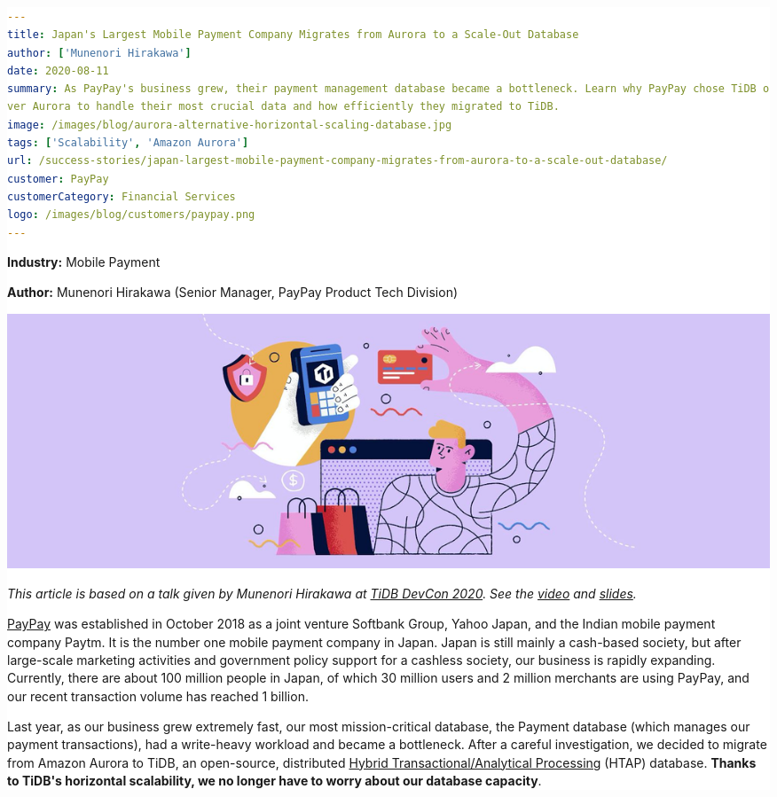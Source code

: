 ```yaml
---
title: Japan's Largest Mobile Payment Company Migrates from Aurora to a Scale-Out Database
author: ['Munenori Hirakawa']
date: 2020-08-11
summary: As PayPay's business grew, their payment management database became a bottleneck. Learn why PayPay chose TiDB over Aurora to handle their most crucial data and how efficiently they migrated to TiDB.
image: /images/blog/aurora-alternative-horizontal-scaling-database.jpg
tags: ['Scalability', 'Amazon Aurora']
url: /success-stories/japan-largest-mobile-payment-company-migrates-from-aurora-to-a-scale-out-database/
customer: PayPay
customerCategory: Financial Services
logo: /images/blog/customers/paypay.png
---
```


**Industry:** Mobile Payment

**Author:** Munenori Hirakawa (Senior Manager, PayPay Product Tech Division)

![Aurora alternative: a horizontal scaling database](media/aurora-alternative-horizontal-scaling-database.jpg)

*This article is based on a talk given by Munenori Hirakawa at [TiDB DevCon 2020](https://pingcap.com/community/devcon2020/). See the [video](https://www.youtube.com/watch?v=vCXrEZ-gf_M) and [slides](https://www.slideshare.net/PingCAP-TiDB/tidb-at-paypay).*

[PayPay](https://www.crunchbase.com/organization/paypay#section-overview) was established in October 2018 as a joint venture Softbank Group, Yahoo Japan, and the Indian mobile payment company Paytm. It is the number one mobile payment company in Japan. Japan is still mainly a cash-based society, but after large-scale marketing activities and government policy support for a cashless society, our business is rapidly expanding. Currently, there are about 100 million people in Japan, of which 30 million users and 2 million merchants are using PayPay, and our recent transaction volume has reached 1 billion.

Last year, as our business grew extremely fast, our most mission-critical database, the Payment database (which manages our payment transactions), had a write-heavy workload and became a bottleneck. After a careful investigation, we decided to migrate from Amazon Aurora to TiDB, an open-source, distributed [Hybrid Transactional/Analytical Processing](https://en.wikipedia.org/wiki/HTAP) (HTAP) database. **Thanks to TiDB's horizontal scalability, we no longer have to worry about our database capacity**.
